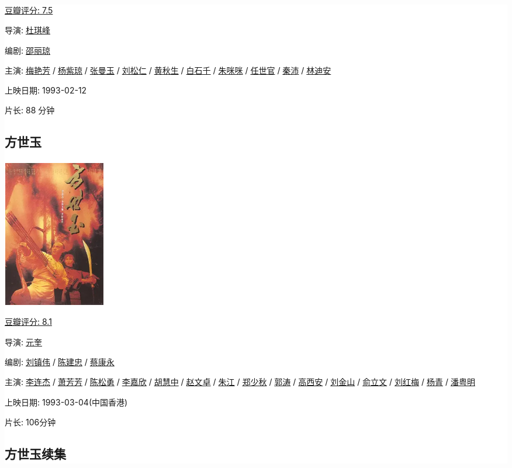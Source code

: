 [豆瓣评分: 7.5](https://movie.douban.com/subject/1304091/)

导演: [杜琪峰](https://www.douban.com/personage/27366073/)

编剧: [邵丽琼](https://www.douban.com/personage/27556684/)

主演: [梅艳芳](https://www.douban.com/personage/27253738/) / [杨紫琼](https://www.douban.com/personage/27228391/) / [张曼玉](https://www.douban.com/personage/27480234/) / [刘松仁](https://www.douban.com/personage/27234427/) / [黄秋生](https://www.douban.com/personage/27255839/) / [白石千](https://www.douban.com/personage/27487516/) / [朱咪咪](https://www.douban.com/personage/27481661/) / [任世官](https://www.douban.com/personage/27371564/) / [秦沛](https://www.douban.com/personage/27254237/) / [林迪安](https://www.douban.com/personage/27517568/)

上映日期: 1993-02-12

片长: 88 分钟

## 方世玉

![image-20240813181228809](dongzuo/image-20240813181228809.png)

[豆瓣评分: 8.1](https://movie.douban.com/subject/1297763/)

导演: [元奎](https://www.douban.com/personage/27517429/)

编剧: [刘镇伟](https://www.douban.com/personage/27480368/) / [陈建忠](https://www.douban.com/personage/27508706/) / [蔡康永](https://www.douban.com/personage/27479396/)

主演: [李连杰](https://www.douban.com/personage/27230878/) / [萧芳芳](https://www.douban.com/personage/27238840/) / [陈松勇](https://www.douban.com/personage/27504149/) / [李嘉欣](https://www.douban.com/personage/27345399/) / [胡慧中](https://www.douban.com/personage/27251571/) / [赵文卓](https://www.douban.com/personage/27206216/) / [朱江](https://www.douban.com/personage/27509041/) / [郑少秋](https://www.douban.com/personage/27238928/) / [郭涛](https://www.douban.com/personage/27481231/) / [高西安](https://www.douban.com/personage/27561565/) / [刘金山](https://www.douban.com/personage/27480656/) / [俞立文](https://www.douban.com/personage/27483232/) / [刘红梅](https://www.douban.com/personage/27493423/) / [杨青](https://www.douban.com/personage/27487508/) / [潘粤明](https://www.douban.com/personage/27252720/)

上映日期: 1993-03-04(中国香港)

片长: 106分钟

## 方世玉续集
